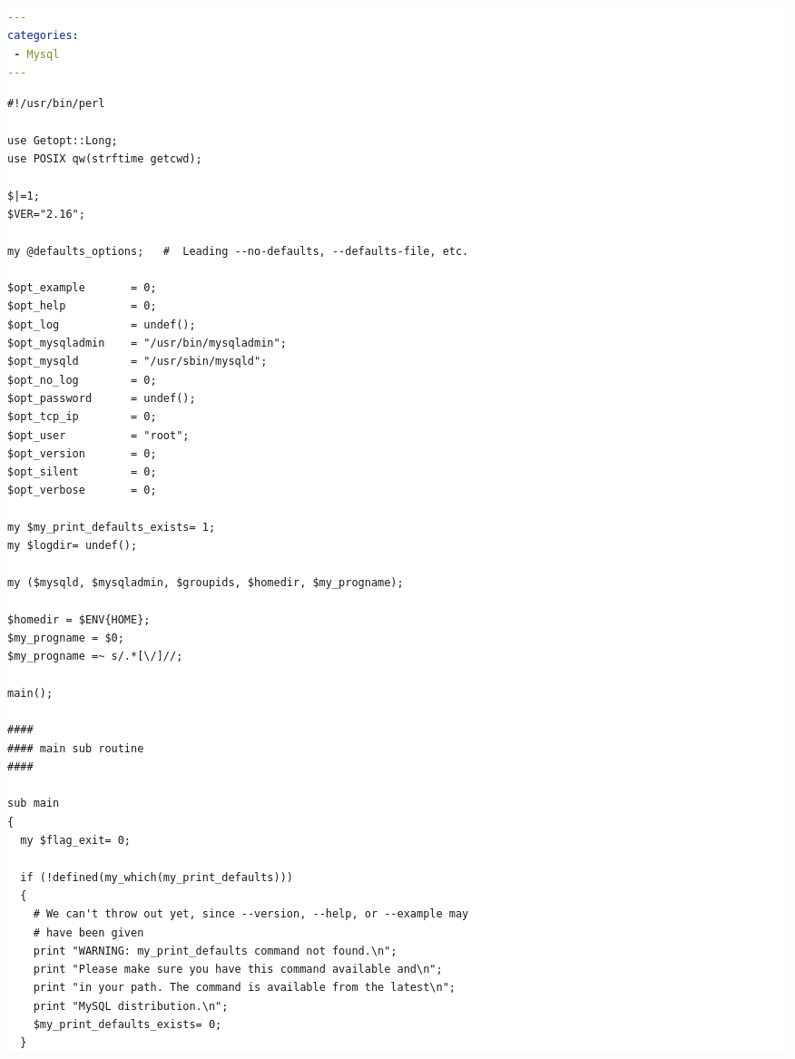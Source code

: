 ```yaml
---
categories:
 - Mysql
---
```

    #!/usr/bin/perl

    use Getopt::Long;
    use POSIX qw(strftime getcwd);

    $|=1;
    $VER="2.16";

    my @defaults_options;   #  Leading --no-defaults, --defaults-file, etc.

    $opt_example       = 0;
    $opt_help          = 0;
    $opt_log           = undef();
    $opt_mysqladmin    = "/usr/bin/mysqladmin";
    $opt_mysqld        = "/usr/sbin/mysqld";
    $opt_no_log        = 0;
    $opt_password      = undef();
    $opt_tcp_ip        = 0;
    $opt_user          = "root";
    $opt_version       = 0;
    $opt_silent        = 0;
    $opt_verbose       = 0;

    my $my_print_defaults_exists= 1;
    my $logdir= undef();

    my ($mysqld, $mysqladmin, $groupids, $homedir, $my_progname);

    $homedir = $ENV{HOME};
    $my_progname = $0;
    $my_progname =~ s/.*[\/]//;

    main();

    ####
    #### main sub routine
    ####

    sub main
    {
      my $flag_exit= 0;

      if (!defined(my_which(my_print_defaults)))
      {
        # We can't throw out yet, since --version, --help, or --example may
        # have been given
        print "WARNING: my_print_defaults command not found.\n";
        print "Please make sure you have this command available and\n";
        print "in your path. The command is available from the latest\n";
        print "MySQL distribution.\n";
        $my_print_defaults_exists= 0;
      }
